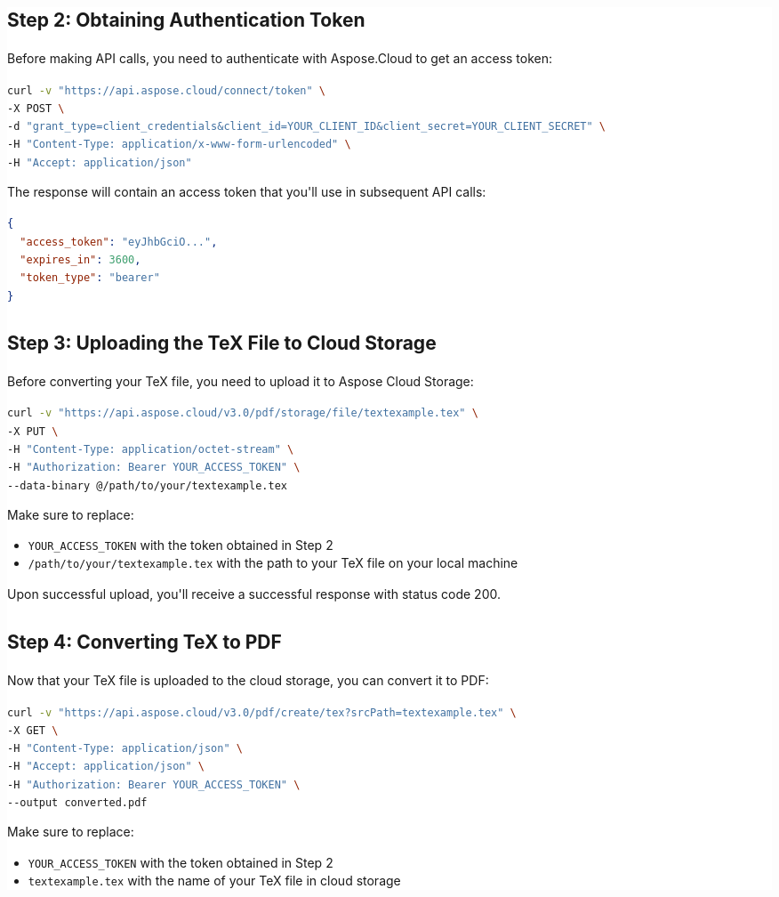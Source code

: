 ## Step 2: Obtaining Authentication Token

Before making API calls, you need to authenticate with Aspose.Cloud to get an access token:

```bash
curl -v "https://api.aspose.cloud/connect/token" \
-X POST \
-d "grant_type=client_credentials&client_id=YOUR_CLIENT_ID&client_secret=YOUR_CLIENT_SECRET" \
-H "Content-Type: application/x-www-form-urlencoded" \
-H "Accept: application/json"
```

The response will contain an access token that you'll use in subsequent API calls:

```json
{
  "access_token": "eyJhbGciO...",
  "expires_in": 3600,
  "token_type": "bearer"
}
```

## Step 3: Uploading the TeX File to Cloud Storage

Before converting your TeX file, you need to upload it to Aspose Cloud Storage:

```bash
curl -v "https://api.aspose.cloud/v3.0/pdf/storage/file/textexample.tex" \
-X PUT \
-H "Content-Type: application/octet-stream" \
-H "Authorization: Bearer YOUR_ACCESS_TOKEN" \
--data-binary @/path/to/your/textexample.tex
```

Make sure to replace:
- `YOUR_ACCESS_TOKEN` with the token obtained in Step 2
- `/path/to/your/textexample.tex` with the path to your TeX file on your local machine

Upon successful upload, you'll receive a successful response with status code 200.

## Step 4: Converting TeX to PDF

Now that your TeX file is uploaded to the cloud storage, you can convert it to PDF:

```bash
curl -v "https://api.aspose.cloud/v3.0/pdf/create/tex?srcPath=textexample.tex" \
-X GET \
-H "Content-Type: application/json" \
-H "Accept: application/json" \
-H "Authorization: Bearer YOUR_ACCESS_TOKEN" \
--output converted.pdf
```

Make sure to replace:
- `YOUR_ACCESS_TOKEN` with the token obtained in Step 2
- `textexample.tex` with the name of your TeX file in cloud storage
